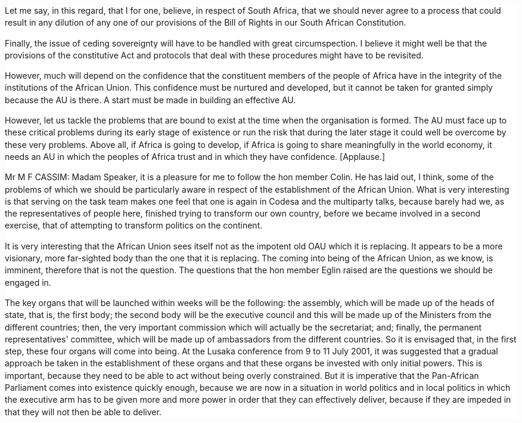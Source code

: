 Let me say, in this regard, that I for one, believe,  in  respect  of  South
Africa, that we should never agree to a process that  could  result  in  any
dilution of any one of our provisions of the Bill of  Rights  in  our  South
African Constitution.

Finally, the issue of ceding sovereignty will have to be handled with  great
circumspection. I believe it might  well  be  that  the  provisions  of  the
constitutive Act and protocols that deal with these  procedures  might  have
to be revisited.

However, much will depend on the confidence that the constituent members  of
the people of Africa have in  the  integrity  of  the  institutions  of  the
African Union. This confidence  must  be  nurtured  and  developed,  but  it
cannot be taken for granted simply because the AU is there. A start must  be
made in building an effective AU.

However, let us tackle the problems that are bound  to  exist  at  the  time
when the organisation is formed. The AU  must  face  up  to  these  critical
problems during its early stage of existence or run  the  risk  that  during
the later stage it could well be overcome  by  these  very  problems.  Above
all,  if  Africa  is  going  to  develop,  if  Africa  is  going  to   share
meaningfully in the world economy, it needs an AU in which  the  peoples  of
Africa trust and in which they have confidence. [Applause.]

Mr M F CASSIM: Madam Speaker, it is a pleasure for  me  to  follow  the  hon
member Colin. He has laid out, I think, some of the  problems  of  which  we
should be particularly aware in respect of the establishment of the  African
Union. What is very interesting is that serving on the task team  makes  one
feel that one is again in Codesa and the multiparty  talks,  because  barely
had we, as the representatives of people here, finished trying to  transform
our own country, before we became involved in a  second  exercise,  that  of
attempting to transform politics on the continent.

It is very interesting that  the  African  Union  sees  itself  not  as  the
impotent old OAU which it is replacing. It appears to be a  more  visionary,
more far-sighted body than the one that it is  replacing.  The  coming  into
being of the African Union, as we know, is imminent, therefore that  is  not
the question. The questions  that  the  hon  member  Eglin  raised  are  the
questions we should be engaged in.

The key organs that will be launched within weeks  will  be  the  following:
the assembly, which will be made up of the heads  of  state,  that  is,  the
first body; the second body will be the executive council and this  will  be
made up of the Ministers  from  the  different  countries;  then,  the  very
important commission which will actually be the secretariat;  and;  finally,
the  permanent  representatives'  committee,  which  will  be  made  up   of
ambassadors from the different countries. So it is envisaged  that,  in  the
first step, these four organs will come into being.
At the Lusaka conference from 9 to 11 July 2001, it  was  suggested  that  a
gradual approach be taken in the establishment  of  these  organs  and  that
these organs be invested  with  only  initial  powers.  This  is  important,
because they need to be able to act without being  overly  constrained.  But
it is imperative  that  the  Pan-African  Parliament  comes  into  existence
quickly enough, because we are now in a situation in world politics  and  in
local politics in which the executive arm has to  be  given  more  and  more
power in order that they  can  effectively  deliver,  because  if  they  are
impeded in that they will not then be able to deliver.
